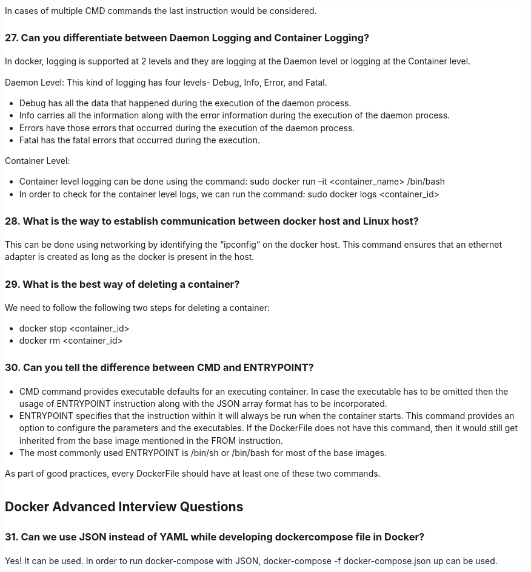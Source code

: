 In cases of multiple CMD commands the last instruction would be considered.
  
### 27. Can you differentiate between Daemon Logging and Container Logging?
In docker, logging is supported at 2 levels and they are logging at the Daemon
level or logging at the Container level.
  
Daemon Level: This kind of logging has four levels- Debug, Info, Error, and Fatal.
- Debug has all the data that happened during the execution of the daemon process.
- Info carries all the information along with the error information during the
  execution of the daemon process.
- Errors have those errors that occurred during the execution of the daemon
  process.
- Fatal has the fatal errors that occurred during the execution.
  
Container Level:  
- Container level logging can be done using the command: sudo docker run –it
  <container_name> /bin/bash
- In order to check for the container level logs, we can run the command: sudo
  docker logs <container_id>
    
### 28. What is the way to establish communication between docker host and Linux host?
This can be done using networking by identifying the “ipconfig” on the docker host.
This command ensures that an ethernet adapter is created as long as the docker is
present in the host.
    
### 29. What is the best way of deleting a container?
We need to follow the following two steps for deleting a container:
- docker stop <container_id>
- docker rm <container_id>   
    
### 30. Can you tell the difference between CMD and ENTRYPOINT?
- CMD command provides executable defaults for an executing container. In case
  the executable has to be omitted then the usage of ENTRYPOINT instruction
  along with the JSON array format has to be incorporated.
- ENTRYPOINT specifies that the instruction within it will always be run when the
  container starts.
    This command provides an option to configure the parameters and the
    executables. If the DockerFile does not have this command, then it would still
    get inherited from the base image mentioned in the FROM instruction.
- The most commonly used ENTRYPOINT is /bin/sh or /bin/bash for most
of the base images.
    
As part of good practices, every DockerFile should have at least one of these two
commands.
    
##  Docker Advanced Interview Questions
### 31. Can we use JSON instead of YAML while developing dockercompose file in Docker?
Yes! It can be used. In order to run docker-compose with JSON, docker-compose -f
docker-compose.json up can be used.
    